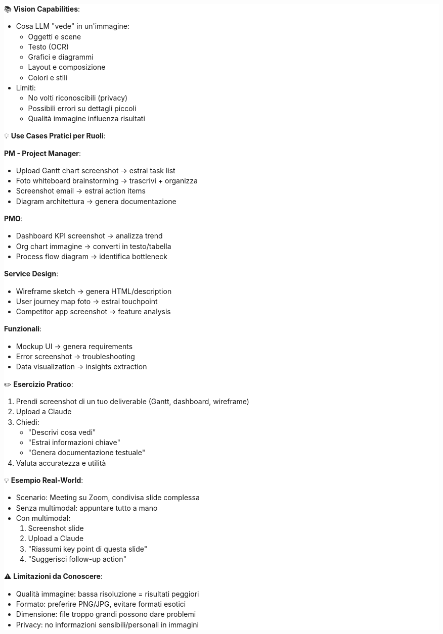 📚 **Vision Capabilities**:
- Cosa LLM "vede" in un'immagine:
  - Oggetti e scene
  - Testo (OCR)
  - Grafici e diagrammi
  - Layout e composizione
  - Colori e stili
- Limiti:
  - No volti riconoscibili (privacy)
  - Possibili errori su dettagli piccoli
  - Qualità immagine influenza risultati

💡 **Use Cases Pratici per Ruoli**:

**PM - Project Manager**:
- Upload Gantt chart screenshot → estrai task list
- Foto whiteboard brainstorming → trascrivi + organizza
- Screenshot email → estrai action items
- Diagram architettura → genera documentazione

**PMO**:
- Dashboard KPI screenshot → analizza trend
- Org chart immagine → converti in testo/tabella
- Process flow diagram → identifica bottleneck

**Service Design**:
- Wireframe sketch → genera HTML/description
- User journey map foto → estrai touchpoint
- Competitor app screenshot → feature analysis

**Funzionali**:
- Mockup UI → genera requirements
- Error screenshot → troubleshooting
- Data visualization → insights extraction

✏️ **Esercizio Pratico**:
1. Prendi screenshot di un tuo deliverable (Gantt, dashboard, wireframe)
2. Upload a Claude
3. Chiedi:
   - "Descrivi cosa vedi"
   - "Estrai informazioni chiave"
   - "Genera documentazione testuale"
4. Valuta accuratezza e utilità

💡 **Esempio Real-World**:
- Scenario: Meeting su Zoom, condivisa slide complessa
- Senza multimodal: appuntare tutto a mano
- Con multimodal:
  1. Screenshot slide
  2. Upload a Claude
  3. "Riassumi key point di questa slide"
  4. "Suggerisci follow-up action"

⚠️ **Limitazioni da Conoscere**:
- Qualità immagine: bassa risoluzione = risultati peggiori
- Formato: preferire PNG/JPG, evitare formati esotici
- Dimensione: file troppo grandi possono dare problemi
- Privacy: no informazioni sensibili/personali in immagini

